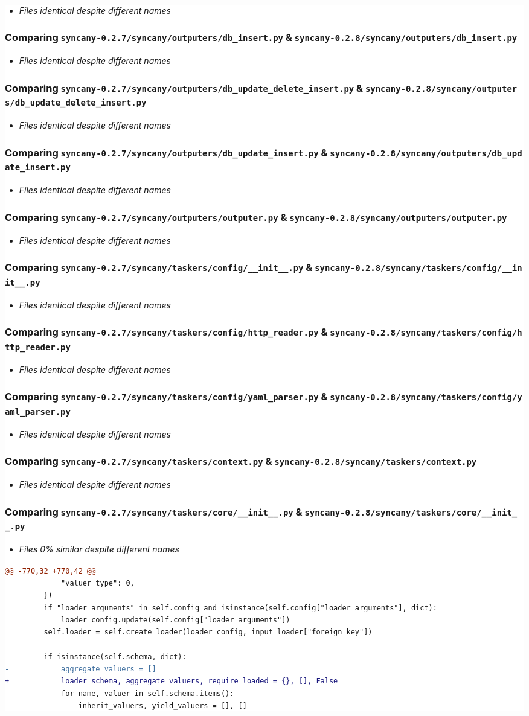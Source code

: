  * *Files identical despite different names*

### Comparing `syncany-0.2.7/syncany/outputers/db_insert.py` & `syncany-0.2.8/syncany/outputers/db_insert.py`

 * *Files identical despite different names*

### Comparing `syncany-0.2.7/syncany/outputers/db_update_delete_insert.py` & `syncany-0.2.8/syncany/outputers/db_update_delete_insert.py`

 * *Files identical despite different names*

### Comparing `syncany-0.2.7/syncany/outputers/db_update_insert.py` & `syncany-0.2.8/syncany/outputers/db_update_insert.py`

 * *Files identical despite different names*

### Comparing `syncany-0.2.7/syncany/outputers/outputer.py` & `syncany-0.2.8/syncany/outputers/outputer.py`

 * *Files identical despite different names*

### Comparing `syncany-0.2.7/syncany/taskers/config/__init__.py` & `syncany-0.2.8/syncany/taskers/config/__init__.py`

 * *Files identical despite different names*

### Comparing `syncany-0.2.7/syncany/taskers/config/http_reader.py` & `syncany-0.2.8/syncany/taskers/config/http_reader.py`

 * *Files identical despite different names*

### Comparing `syncany-0.2.7/syncany/taskers/config/yaml_parser.py` & `syncany-0.2.8/syncany/taskers/config/yaml_parser.py`

 * *Files identical despite different names*

### Comparing `syncany-0.2.7/syncany/taskers/context.py` & `syncany-0.2.8/syncany/taskers/context.py`

 * *Files identical despite different names*

### Comparing `syncany-0.2.7/syncany/taskers/core/__init__.py` & `syncany-0.2.8/syncany/taskers/core/__init__.py`

 * *Files 0% similar despite different names*

```diff
@@ -770,32 +770,42 @@
             "valuer_type": 0,
         })
         if "loader_arguments" in self.config and isinstance(self.config["loader_arguments"], dict):
             loader_config.update(self.config["loader_arguments"])
         self.loader = self.create_loader(loader_config, input_loader["foreign_key"])
 
         if isinstance(self.schema, dict):
-            aggregate_valuers = []
+            loader_schema, aggregate_valuers, require_loaded = {}, [], False
             for name, valuer in self.schema.items():
                 inherit_valuers, yield_valuers = [], []
```